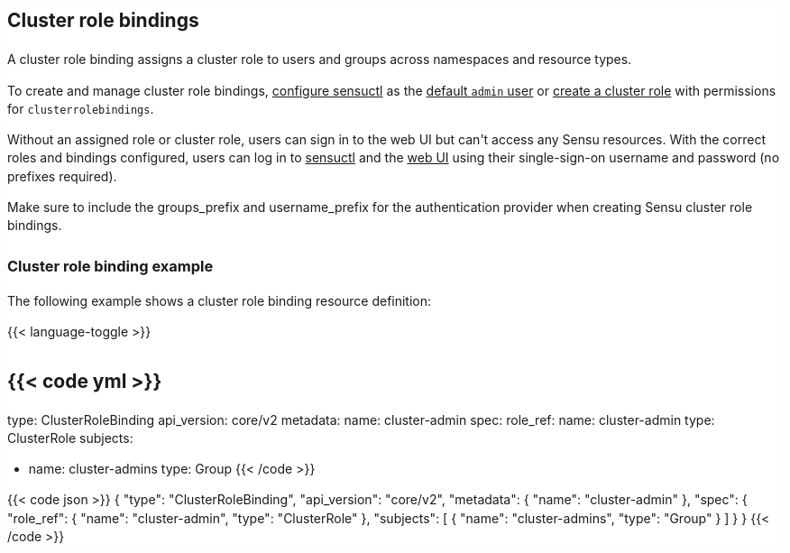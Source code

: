 ## Cluster role bindings

A cluster role binding assigns a cluster role to users and groups across namespaces and resource types.

To create and manage cluster role bindings, [configure sensuctl][26] as the [default `admin` user][20] or [create a cluster role][28] with permissions for `clusterrolebindings`.

Without an assigned role or cluster role, users can sign in to the web UI but can't access any Sensu resources.
With the correct roles and bindings configured, users can log in to [sensuctl][2] and the [web UI][3] using their single-sign-on username and password (no prefixes required).

Make sure to include the groups_prefix and username_prefix for the authentication provider when creating Sensu cluster role bindings.

### Cluster role binding example

The following example shows a cluster role binding resource definition:

{{< language-toggle >}}

{{< code yml >}}
---
type: ClusterRoleBinding
api_version: core/v2
metadata:
  name: cluster-admin
spec:
  role_ref:
    name: cluster-admin
    type: ClusterRole
  subjects:
  - name: cluster-admins
    type: Group
{{< /code >}}

{{< code json >}}
{
  "type": "ClusterRoleBinding",
  "api_version": "core/v2",
  "metadata": {
    "name": "cluster-admin"
  },
  "spec": {
    "role_ref": {
      "name": "cluster-admin",
      "type": "ClusterRole"
    },
    "subjects": [
      {
        "name": "cluster-admins",
        "type": "Group"
      }
    ]
  }
}
{{< /code >}}


[1]: ../../../observability-pipeline/observe-schedule/backend/
[2]: ../../../sensuctl/
[3]: ../../../web-ui/
[4]: #resources
[5]: ../../../plugins/assets/
[6]: ../../../observability-pipeline/observe-schedule/checks/
[7]: ../../../observability-pipeline/observe-entities/entities/
[8]: ../../../observability-pipeline/observe-events/events/
[9]: ../../../observability-pipeline/observe-process/handlers/
[10]: ../../../observability-pipeline/observe-schedule/hooks/
[11]: ../../../observability-pipeline/observe-transform/mutators/
[12]: ../namespaces/
[13]: #cluster-roles
[14]: ../../../observability-pipeline/observe-process/silencing/
[15]: ../create-limited-service-accounts/
[16]: ../../../reference/
[17]: #namespaced-resource-types
[18]: #cluster-wide-resource-types
[19]: ../../../api/
[20]: #agent-user
[21]: ../../../web-ui/webconfig-reference/
[22]: ../../../observability-pipeline/observe-filter/filters/
[23]: #cluster-role-bindings
[24]: #role-and-cluster-role-specification
[25]: #create-a-role-and-role-binding
[26]: ../../deploy-sensu/install-sensu/#install-sensuctl
[27]: #create-users
[28]: #create-a-cluster-role-and-cluster-role-binding
[30]: #role-binding-and-cluster-role-binding-specification
[31]: ../../../sensuctl/create-manage-resources/#create-resources
[32]: ../sso/
[33]: ../../../api/#authenticate-with-an-api-key
[34]: ../#use-built-in-basic-authentication
[35]: https://en.wikipedia.org/wiki/Bcrypt
[36]: ../../../observability-pipeline/observe-schedule/service-components/
[37]: ../../maintain-sensu/license/
[38]: ../../../observability-pipeline/observe-schedule/rule-templates/
[39]: ../ad-auth/#ad-groups-prefix
[40]: ../../deploy-sensu/etcdreplicators/
[41]: ../../../observability-pipeline/observe-schedule/agent/#agent-password-option
[42]: ../../deploy-sensu/install-sensu/#install-the-sensu-backend
[45]: ../../../sensuctl/#change-the-admin-users-password
[46]: ../../manage-secrets/secrets-providers/
[47]: ../../deploy-sensu/datastore/
[48]: ../../manage-secrets/secrets/
[49]: ../../../web-ui/search/#save-a-search
[50]: ../../../sensuctl/#reset-a-user-password
[51]: ../../../sensuctl/#generate-a-password-hash
[53]: #roles
[54]: https://regex101.com/r/zo9mQU/2
[55]: #role-bindings
[56]: #users
[57]: #groups
[58]: #rules-attributes
[59]: #metadata-attributes-for-user-resources
[60]: #spec-attributes-for-user-resources
[61]: #metadata-attributes-for-role-and-cluster-role-resources
[62]: #spec-attributes-for-role-and-cluster-role-resources
[63]: #metadata-attributes-for-role-binding-and-cluster-role-binding-resources
[64]: #special-resource-types
[65]: #spec-attributes-for-role-binding-and-cluster-role-binding-resources
[66]: #role_ref-attributes
[67]: #subjects-attributes
[68]: ../../../observability-pipeline/observe-schedule/agent/#agent-user-option